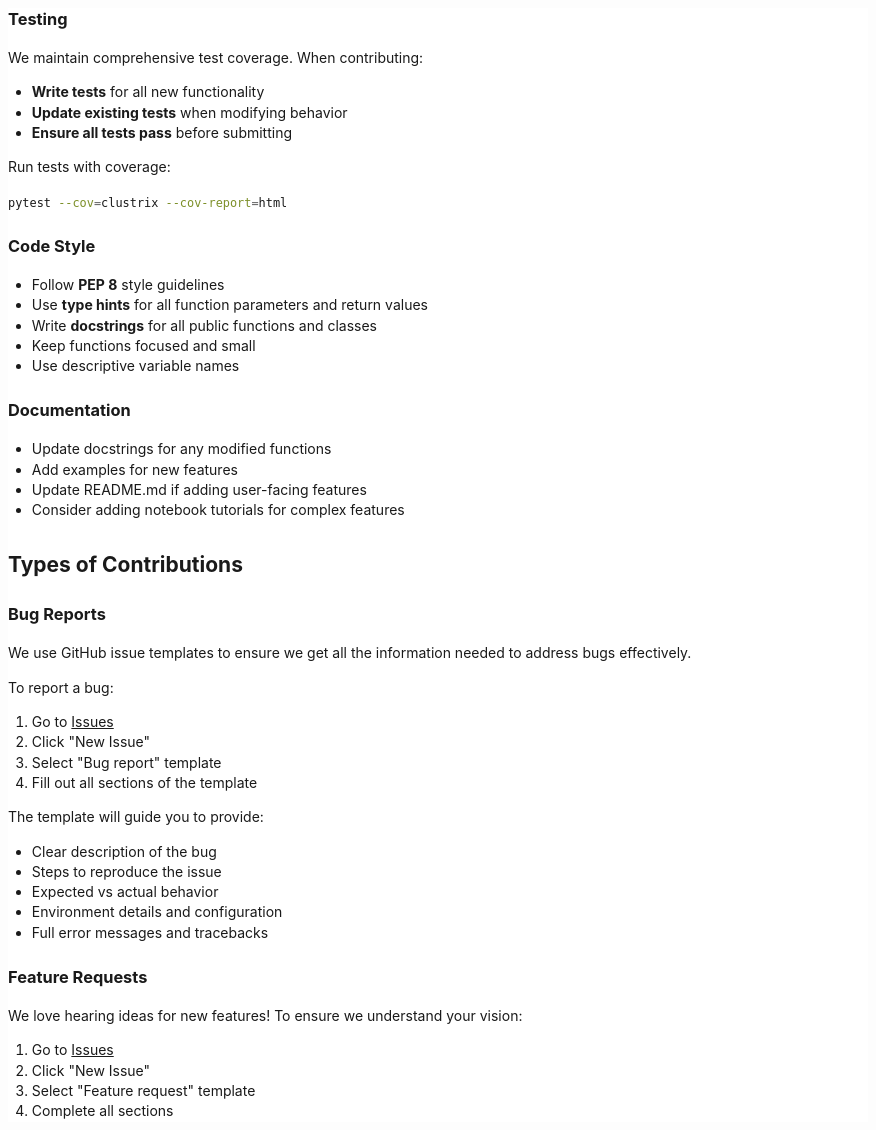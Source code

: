 ### Testing

We maintain comprehensive test coverage. When contributing:

- **Write tests** for all new functionality
- **Update existing tests** when modifying behavior
- **Ensure all tests pass** before submitting

Run tests with coverage:
```bash
pytest --cov=clustrix --cov-report=html
```

### Code Style

- Follow **PEP 8** style guidelines
- Use **type hints** for all function parameters and return values
- Write **docstrings** for all public functions and classes
- Keep functions focused and small
- Use descriptive variable names

### Documentation

- Update docstrings for any modified functions
- Add examples for new features
- Update README.md if adding user-facing features
- Consider adding notebook tutorials for complex features

## Types of Contributions

### Bug Reports

We use GitHub issue templates to ensure we get all the information needed to address bugs effectively. 

To report a bug:
1. Go to [Issues](https://github.com/ContextLab/clustrix/issues)
2. Click "New Issue" 
3. Select "Bug report" template
4. Fill out all sections of the template

The template will guide you to provide:
- Clear description of the bug
- Steps to reproduce the issue
- Expected vs actual behavior
- Environment details and configuration
- Full error messages and tracebacks

### Feature Requests

We love hearing ideas for new features! To ensure we understand your vision:

1. Go to [Issues](https://github.com/ContextLab/clustrix/issues)
2. Click "New Issue"
3. Select "Feature request" template
4. Complete all sections
